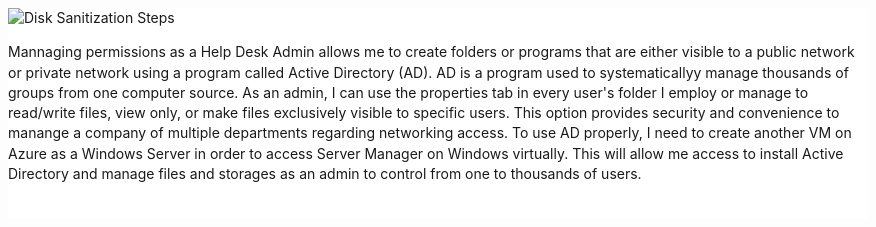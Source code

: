 <p>
<img src="https://imgur.com/Z6gvNfX.png" height="80%" width="80%" alt="Disk Sanitization Steps"/>
</p>
<p>
Mannaging permissions as a Help Desk Admin allows me to create folders or programs that are either visible to a public network or private network using a program called Active Directory (AD). AD is a program used to systematicallyy manage thousands of groups from one computer source. As an admin, I can use the properties tab in every user's folder I employ or manage to read/write files, view only, or make files exclusively visible to specific users. This option provides security and convenience to manange a company of multiple departments regarding networking access. To use AD properly, I need to create another VM on Azure as a Windows Server in order to access Server Manager on Windows virtually. This will allow me access to install Active Directory and manage files and storages as an admin to control from one to thousands of users.
</p>
<br />
